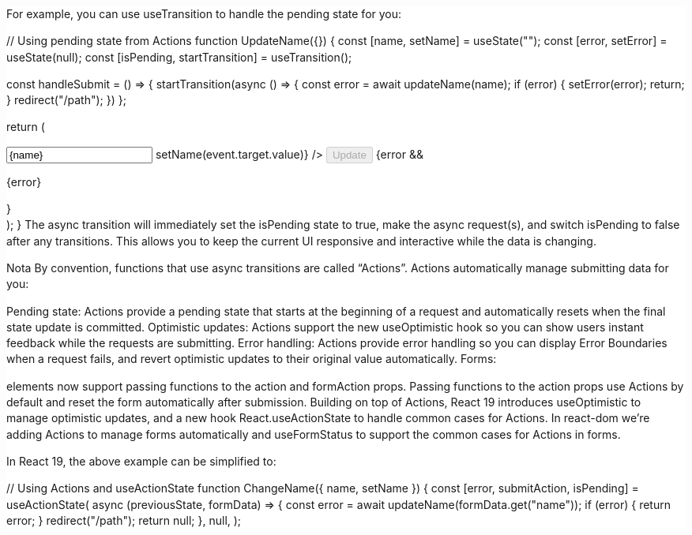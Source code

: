 For example, you can use useTransition to handle the pending state for you:

// Using pending state from Actions
function UpdateName({}) {
const [name, setName] = useState("");
const [error, setError] = useState(null);
const [isPending, startTransition] = useTransition();

const handleSubmit = () => {
startTransition(async () => {
const error = await updateName(name);
if (error) {
setError(error);
return;
}
redirect("/path");
})
};

return (
<div>
<input value={name} onChange={(event) => setName(event.target.value)} />
<button onClick={handleSubmit} disabled={isPending}>
Update
</button>
{error && <p>{error}</p>}
</div>
);
}
The async transition will immediately set the isPending state to true, make the async request(s), and switch isPending to false after any transitions. This allows you to keep the current UI responsive and interactive while the data is changing.

Nota
By convention, functions that use async transitions are called “Actions”.
Actions automatically manage submitting data for you:

Pending state: Actions provide a pending state that starts at the beginning of a request and automatically resets when the final state update is committed.
Optimistic updates: Actions support the new useOptimistic hook so you can show users instant feedback while the requests are submitting.
Error handling: Actions provide error handling so you can display Error Boundaries when a request fails, and revert optimistic updates to their original value automatically.
Forms: <form> elements now support passing functions to the action and formAction props. Passing functions to the action props use Actions by default and reset the form automatically after submission.
Building on top of Actions, React 19 introduces useOptimistic to manage optimistic updates, and a new hook React.useActionState to handle common cases for Actions. In react-dom we’re adding <form> Actions to manage forms automatically and useFormStatus to support the common cases for Actions in forms.

In React 19, the above example can be simplified to:

// Using <form> Actions and useActionState
function ChangeName({ name, setName }) {
const [error, submitAction, isPending] = useActionState(
async (previousState, formData) => {
const error = await updateName(formData.get("name"));
if (error) {
return error;
}
redirect("/path");
return null;
},
null,
);
